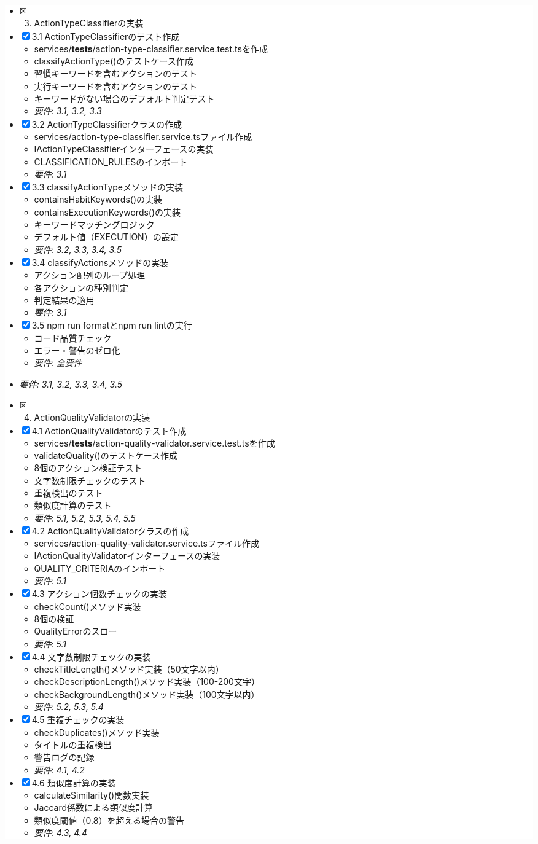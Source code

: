 - [x] 3. ActionTypeClassifierの実装
- [x] 3.1 ActionTypeClassifierのテスト作成
  - services/__tests__/action-type-classifier.service.test.tsを作成
  - classifyActionType()のテストケース作成
  - 習慣キーワードを含むアクションのテスト
  - 実行キーワードを含むアクションのテスト
  - キーワードがない場合のデフォルト判定テスト
  - _要件: 3.1, 3.2, 3.3_
- [x] 3.2 ActionTypeClassifierクラスの作成
  - services/action-type-classifier.service.tsファイル作成
  - IActionTypeClassifierインターフェースの実装
  - CLASSIFICATION_RULESのインポート
  - _要件: 3.1_
- [x] 3.3 classifyActionTypeメソッドの実装
  - containsHabitKeywords()の実装
  - containsExecutionKeywords()の実装
  - キーワードマッチングロジック
  - デフォルト値（EXECUTION）の設定
  - _要件: 3.2, 3.3, 3.4, 3.5_
- [x] 3.4 classifyActionsメソッドの実装
  - アクション配列のループ処理
  - 各アクションの種別判定
  - 判定結果の適用
  - _要件: 3.1_
- [x] 3.5 npm run formatとnpm run lintの実行
  - コード品質チェック
  - エラー・警告のゼロ化
  - _要件: 全要件_
- _要件: 3.1, 3.2, 3.3, 3.4, 3.5_

- [x] 4. ActionQualityValidatorの実装
- [x] 4.1 ActionQualityValidatorのテスト作成
  - services/__tests__/action-quality-validator.service.test.tsを作成
  - validateQuality()のテストケース作成
  - 8個のアクション検証テスト
  - 文字数制限チェックのテスト
  - 重複検出のテスト
  - 類似度計算のテスト
  - _要件: 5.1, 5.2, 5.3, 5.4, 5.5_
- [x] 4.2 ActionQualityValidatorクラスの作成
  - services/action-quality-validator.service.tsファイル作成
  - IActionQualityValidatorインターフェースの実装
  - QUALITY_CRITERIAのインポート
  - _要件: 5.1_
- [x] 4.3 アクション個数チェックの実装
  - checkCount()メソッド実装
  - 8個の検証
  - QualityErrorのスロー
  - _要件: 5.1_
- [x] 4.4 文字数制限チェックの実装
  - checkTitleLength()メソッド実装（50文字以内）
  - checkDescriptionLength()メソッド実装（100-200文字）
  - checkBackgroundLength()メソッド実装（100文字以内）
  - _要件: 5.2, 5.3, 5.4_
- [x] 4.5 重複チェックの実装
  - checkDuplicates()メソッド実装
  - タイトルの重複検出
  - 警告ログの記録
  - _要件: 4.1, 4.2_
- [x] 4.6 類似度計算の実装
  - calculateSimilarity()関数実装
  - Jaccard係数による類似度計算
  - 類似度閾値（0.8）を超える場合の警告
  - _要件: 4.3, 4.4_